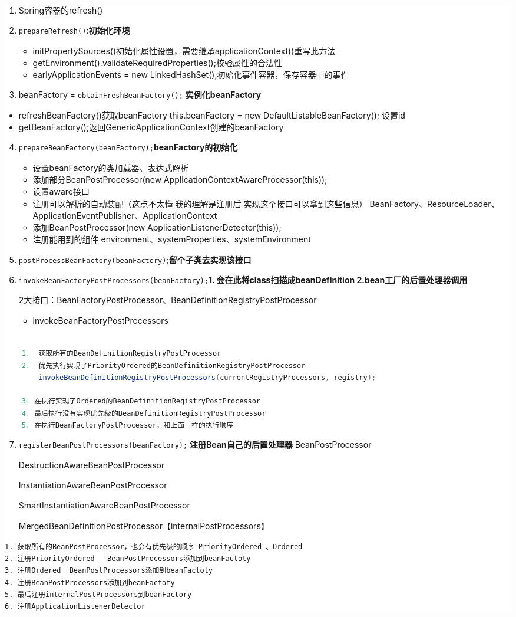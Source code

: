 1. Spring容器的refresh()

2. `prepareRefresh()`:**初始化环境**
    +  initPropertySources()初始化属性设置，需要继承applicationContext()重写此方法
    +  getEnvironment().validateRequiredProperties();校验属性的合法性
    +  earlyApplicationEvents = new LinkedHashSet<ApplicationEvent>();初始化事件容器，保存容器中的事件

3. beanFactory = `obtainFreshBeanFactory();` **实例化beanFactory**


+  refreshBeanFactory()获取beanFactory
   this.beanFactory = new DefaultListableBeanFactory();
   设置id
+  getBeanFactory();返回GenericApplicationContext创建的beanFactory

4. `prepareBeanFactory(beanFactory);`**beanFactory的初始化**

    +  设置beanFactory的类加载器、表达式解析
    +  添加部分BeanPostProcessor(new ApplicationContextAwareProcessor(this));
    +  设置aware接口
    +  注册可以解析的自动装配（这点不太懂 我的理解是注册后 实现这个接口可以拿到这些信息）
       BeanFactory、ResourceLoader、ApplicationEventPublisher、ApplicationContext
    +  添加BeanPostProcessor(new ApplicationListenerDetector(this));
    +  注册能用到的组件 environment、systemProperties、systemEnvironment

5. `postProcessBeanFactory(beanFactory)`;**留个子类去实现该接口**

6. `invokeBeanFactoryPostProcessors(beanFactory);`**1. 会在此将class扫描成beanDefinition  2.bean工厂的后置处理器调用**

   2大接口：BeanFactoryPostProcessor、BeanDefinitionRegistryPostProcessor

    + invokeBeanFactoryPostProcessors

```java
        
 	1.  获取所有的BeanDefinitionRegistryPostProcessor
 	2.  优先执行实现了PriorityOrdered的BeanDefinitionRegistryPostProcessor
        invokeBeanDefinitionRegistryPostProcessors(currentRegistryProcessors, registry);
        
    3. 在执行实现了Ordered的BeanDefinitionRegistryPostProcessor
    4. 最后执行没有实现优先级的BeanDefinitionRegistryPostProcessor
    5. 在执行BeanFactoryPostProcessor，和上面一样的执行顺序
```


7. `registerBeanPostProcessors(beanFactory);` **注册Bean自己的后置处理器**
   BeanPostProcessor

   DestructionAwareBeanPostProcessor

   InstantiationAwareBeanPostProcessor

   SmartInstantiationAwareBeanPostProcessor

   MergedBeanDefinitionPostProcessor【internalPostProcessors】

```
1. 获取所有的BeanPostProcessor，也会有优先级的顺序 PriorityOrdered 、Ordered
2. 注册PriorityOrdered   BeanPostProcessors添加到beanFactoty
3. 注册Ordered  BeanPostProcessors添加到beanFactoty
4. 注册BeanPostProcessors添加到beanFactoty
5. 最后注册internalPostProcessors到beanFactory
6. 注册ApplicationListenerDetector
```

